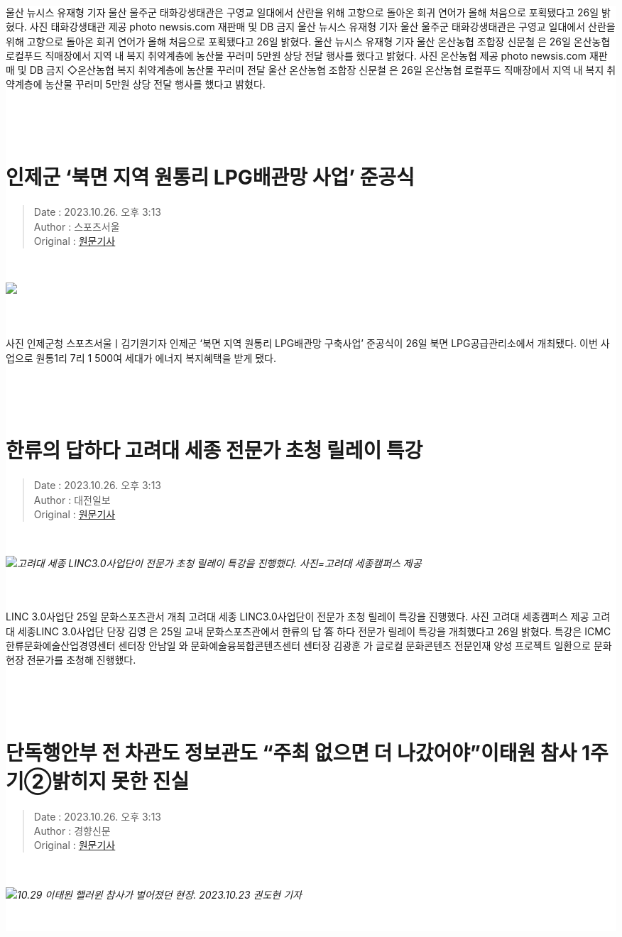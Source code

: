 울산 뉴시스 유재형 기자 울산 울주군 태화강생태관은 구영교 일대에서 산란을 위해 고향으로 돌아온 회귀 연어가 올해 처음으로 포획됐다고 26일 밝혔다.
사진 태화강생태관 제공 photo newsis.com 재판매 및 DB 금지 울산 뉴시스 유재형 기자 울산 울주군 태화강생태관은 구영교 일대에서 산란을 위해 고향으로 돌아온 회귀 연어가 올해 처음으로 포획됐다고 26일 밝혔다.
울산 뉴시스 유재형 기자 울산 온산농협 조합장 신문철 은 26일 온산농협 로컬푸드 직매장에서 지역 내 복지 취약계층에 농산물 꾸러미 5만원 상당 전달 행사를 했다고 밝혔다.
사진 온산농협 제공 photo newsis.com 재판매 및 DB 금지 ◇온산농협 복지 취약계층에 농산물 꾸러미 전달 울산 온산농협 조합장 신문철 은 26일 온산농협 로컬푸드 직매장에서 지역 내 복지 취약계층에 농산물 꾸러미 5만원 상당 전달 행사를 했다고 밝혔다.  
<br/><br/><br/>  

  
# 인제군 ‘북면 지역 원통리 LPG배관망 사업’ 준공식  
  
> Date : 2023.10.26. 오후 3:13  
> Author : 스포츠서울  
> Original : [원문기사](https://n.news.naver.com/mnews/article/468/0000994642?sid=102)  
<br/>  
  
<img src="https://imgnews.pstatic.net/image/468/2023/10/26/0000994642_001_20231026151302575.png?type=w647" id="img1"></img>  
<br/><br/>  
  
사진 인제군청 스포츠서울ㅣ김기원기자 인제군 ‘북면 지역 원통리 LPG배관망 구축사업’ 준공식이 26일 북면 LPG공급관리소에서 개최됐다. 이번 사업으로 원통1리 7리 1 500여 세대가 에너지 복지혜택을 받게 됐다.  
<br/><br/><br/>  

  
# 한류의 답하다 고려대 세종 전문가 초청 릴레이 특강  
  
> Date : 2023.10.26. 오후 3:13  
> Author : 대전일보  
> Original : [원문기사](https://n.news.naver.com/mnews/article/656/0000067294?sid=102)  
<br/>  
  
<img src="https://imgnews.pstatic.net/image/656/2023/10/26/0000067294_001_20231026151301556.jpg?type=w647" id="img1"></img><em class="img_desc">고려대 세종 LINC3.0사업단이 전문가 초청 릴레이 특강을 진행했다. 사진=고려대 세종캠퍼스 제공</em>  
<br/><br/>  
  
LINC 3.0사업단 25일 문화스포츠관서 개최 고려대 세종 LINC3.0사업단이 전문가 초청 릴레이 특강을 진행했다.
사진 고려대 세종캠퍼스 제공 고려대 세종LINC 3.0사업단 단장 김영 은 25일 교내 문화스포츠관에서 한류의 답 答 하다 전문가 릴레이 특강을 개최했다고 26일 밝혔다.
특강은 ICMC 한류문화예술산업경영센터 센터장 안남일 와 문화예술융복합콘텐츠센터 센터장 김광훈 가 글로컬 문화콘텐츠 전문인재 양성 프로젝트 일환으로 문화현장 전문가를 초청해 진행했다.  
<br/><br/><br/>  

  
# 단독행안부 전 차관도 정보관도 “주최 없으면 더 나갔어야”이태원 참사 1주기②밝히지 못한 진실  
  
> Date : 2023.10.26. 오후 3:13  
> Author : 경향신문  
> Original : [원문기사](https://n.news.naver.com/mnews/article/032/0003257326?sid=102)  
<br/>  
  
<img src="https://imgnews.pstatic.net/image/032/2023/10/26/0003257326_001_20231026151301061.jpeg?type=w647" id="img1"></img><em class="img_desc">10.29 이태원 핼러윈 참사가 벌어졌던 현장. 2023.10.23 권도현 기자</em>  
<br/><br/>  
  